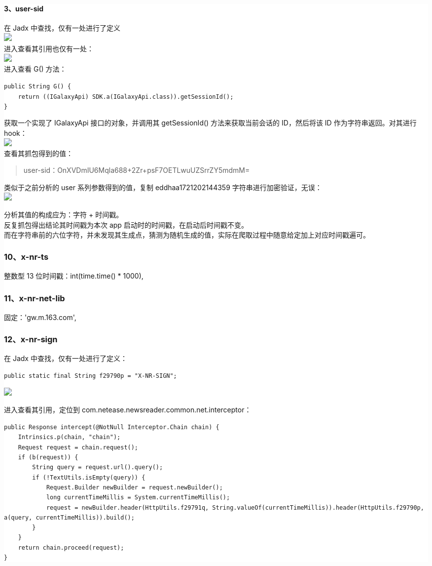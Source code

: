 #### 3、user-sid

在 Jadx 中查找，仅有一处进行了定义  
![](https://bbs.kanxue.com/upload/attach/202407/945390_3WEBZ67FPG4FXNM.webp)  
进入查看其引用也仅有一处：  
![](https://bbs.kanxue.com/upload/attach/202407/945390_BGJ5YYRJZ56JGWM.webp)  
进入查看 G() 方法：

```
public String G() {
    return ((IGalaxyApi) SDK.a(IGalaxyApi.class)).getSessionId();
}

```

获取一个实现了 IGalaxyApi 接口的对象，并调用其 getSessionId() 方法来获取当前会话的 ID，然后将该 ID 作为字符串返回。对其进行 hook：  
![](https://bbs.kanxue.com/upload/attach/202407/945390_483YRWYSXYR67JN.webp)  
查看其抓包得到的值：

> user-sid：OnXVDmIU6Mqla688+2Zr+psF7OETLwuUZSrrZY5mdmM=

类似于之前分析的 user 系列参数得到的值，复制 eddhaa1721202144359 字符串进行加密验证，无误：  
![](https://bbs.kanxue.com/upload/attach/202407/945390_DRJ5C9EPZJCFU7S.webp)

分析其值的构成应为：字符 + 时间戳。  
反复抓包得出结论其时间戳为本次 app 启动时的时间戳，在启动后时间戳不变。  
而在字符串前的六位字符，并未发现其生成点，猜测为随机生成的值，实际在爬取过程中随意给定加上对应时间戳遍可。

### 10、x-nr-ts

整数型 13 位时间戳：int(time.time() * 1000),

### 11、x-nr-net-lib

固定：'gw.m.163.com',

### 12、x-nr-sign

在 Jadx 中查找，仅有一处进行了定义：

```
public static final String f29790p = "X-NR-SIGN";

```

![](https://bbs.kanxue.com/upload/attach/202407/945390_VVCM4ZARRSX4EFN.webp)

进入查看其引用，定位到 com.netease.newsreader.common.net.interceptor：

```
public Response intercept(@NotNull Interceptor.Chain chain) {
    Intrinsics.p(chain, "chain");
    Request request = chain.request();
    if (b(request)) {
        String query = request.url().query();
        if (!TextUtils.isEmpty(query)) {
            Request.Builder newBuilder = request.newBuilder();
            long currentTimeMillis = System.currentTimeMillis();
            request = newBuilder.header(HttpUtils.f29791q, String.valueOf(currentTimeMillis)).header(HttpUtils.f29790p, a(query, currentTimeMillis)).build();
        }
    }
    return chain.proceed(request);
}

```

